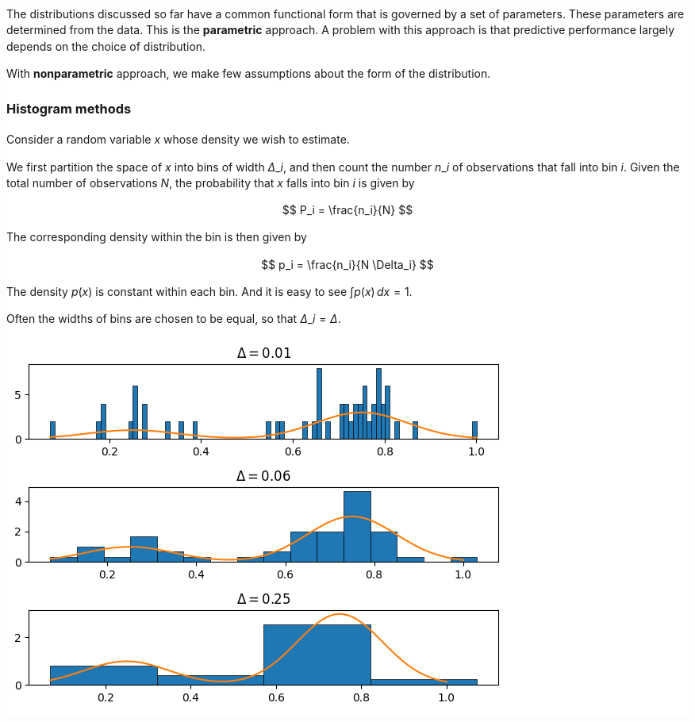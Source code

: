 The distributions discussed so far have a common functional form that is governed by a set of parameters. These parameters are determined from the data.
This is the **parametric** approach. A problem with this approach is that predictive performance largely depends on the choice of distribution.

With **nonparametric** approach, we make few assumptions about the form of the distribution.

### Histogram methods

Consider a random variable $x$ whose density we wish to estimate.

We first partition the space of $x$ into bins of width $\Delta\_i$, and then count the number $n\_i$ of observations that fall into bin $i$. 
Given the total number of observations $N$, the probability that $x$ falls into bin $i$ is given by

$$
P_i = \frac{n_i}{N}
$$

The corresponding density within the bin is then given by

$$
p_i = \frac{n_i}{N \Delta_i}
$$

The density $p(x)$ is constant within each bin. And it is easy to see $\int p(x) \,dx = 1$. 

Often the widths of bins are chosen to be equal, so that $\Delta\_i = \Delta$.

![](/assets/images/prml/2.24.png)
